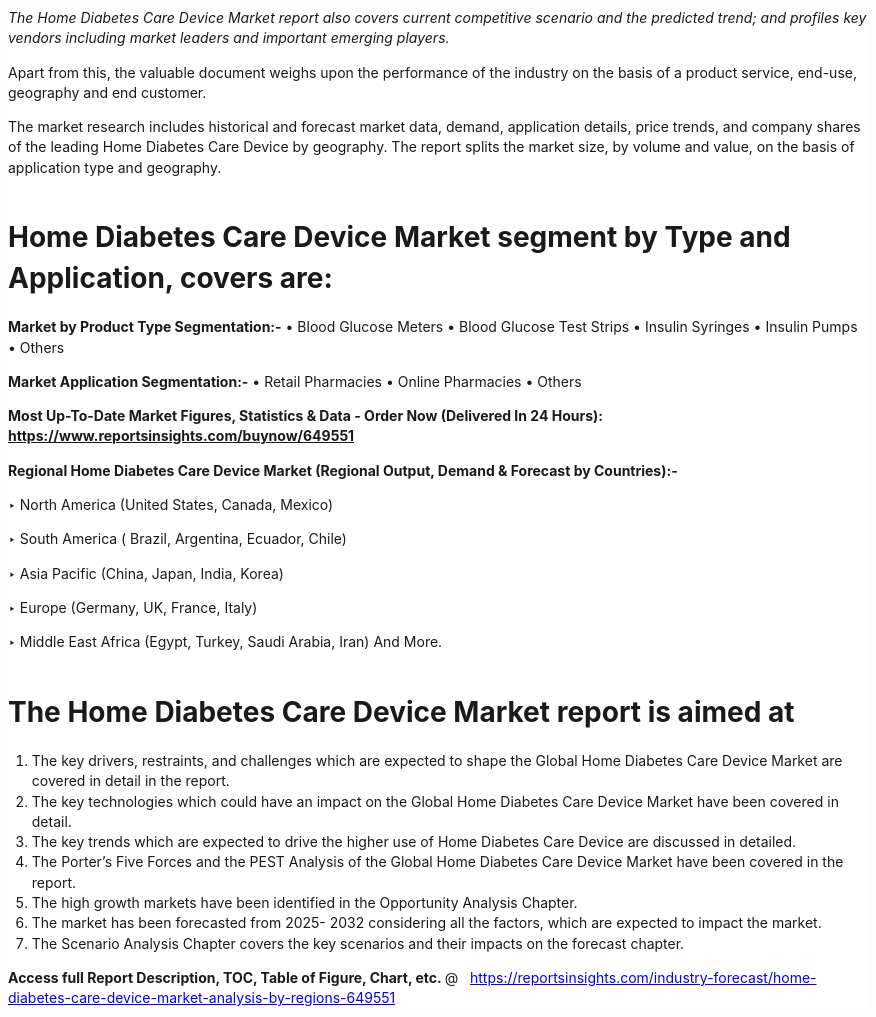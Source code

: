<em>The Home Diabetes Care Device Market report also covers current competitive scenario and the predicted trend; and profiles key vendors including market leaders and important emerging players.</em>

Apart from this, the valuable document weighs upon the performance of the industry on the basis of a product service, end-use, geography and end customer.

The market research includes historical and forecast market data, demand, application details, price trends, and company shares of the leading Home Diabetes Care Device by geography. The report splits the market size, by volume and value, on the basis of application type and geography.

# <strong>Home Diabetes Care Device Market segment by Type and Application, covers are:</strong>

<strong>Market by Product Type Segmentation:-</strong>
• Blood Glucose Meters
• Blood Glucose Test Strips
• Insulin Syringes
• Insulin Pumps
• Others

<strong>Market Application Segmentation:-</strong>
• Retail Pharmacies
• Online Pharmacies
• Others

<strong>Most Up-To-Date Market Figures, Statistics & Data - Order Now (Delivered In 24 Hours): <a href=https://www.reportsinsights.com/buynow/649551>https://www.reportsinsights.com/buynow/649551</a></strong>

<strong>Regional Home Diabetes Care Device Market (Regional Output, Demand &amp; Forecast by Countries):-</strong>

‣ North America (United States, Canada, Mexico)

‣ South America ( Brazil, Argentina, Ecuador, Chile)

‣ Asia Pacific (China, Japan, India, Korea)

‣ Europe (Germany, UK, France, Italy)

‣ Middle East Africa (Egypt, Turkey, Saudi Arabia, Iran) And More.

# <strong>The Home Diabetes Care Device Market report is aimed at</strong>
<ol>
  <li>The key drivers, restraints, and challenges which are expected to shape the Global Home Diabetes Care Device Market are covered in detail in the report.</li>
  <li>The key technologies which could have an impact on the Global Home Diabetes Care Device Market have been covered in detail.</li>
  <li>The key trends which are expected to drive the higher use of Home Diabetes Care Device are discussed in detailed.</li>
  <li>The Porter’s Five Forces and the PEST Analysis of the Global Home Diabetes Care Device Market have been covered in the report.</li>
  <li>The high growth markets have been identified in the Opportunity Analysis Chapter.</li>
  <li>The market has been forecasted from 2025- 2032 considering all the factors, which are expected to impact the market.</li>
  <li>The Scenario Analysis Chapter covers the key scenarios and their impacts on the forecast chapter.</li>
</ol>
<strong>Access full Report Description, TOC, Table of Figure, Chart, etc. </strong>@   <a href=https://reportsinsights.com/industry-forecast/home-diabetes-care-device-market-analysis-by-regions-649551 style=color:#0000ff;>https://reportsinsights.com/industry-forecast/home-diabetes-care-device-market-analysis-by-regions-649551</a>
